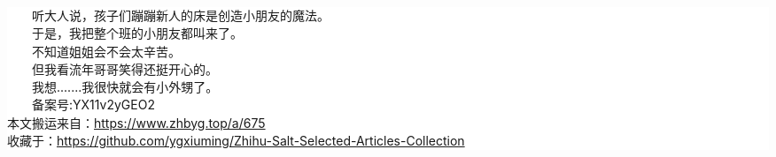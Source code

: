 &emsp;&emsp;听大人说，孩子们蹦蹦新人的床是创造小朋友的魔法。  
&emsp;&emsp;于是，我把整个班的小朋友都叫来了。  
&emsp;&emsp;不知道姐姐会不会太辛苦。  
&emsp;&emsp;但我看流年哥哥笑得还挺开心的。  
&emsp;&emsp;我想.......我很快就会有小外甥了。  
&emsp;&emsp;备案号:YX11v2yGEO2  
本文搬运来自：https://www.zhbyg.top/a/675  
 收藏于：https://github.com/ygxiuming/Zhihu-Salt-Selected-Articles-Collection
